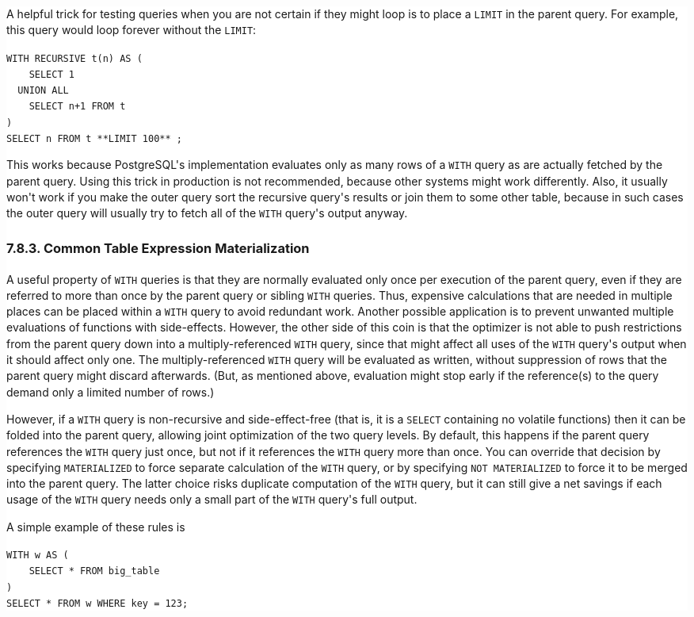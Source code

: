 A helpful trick for testing queries when you are not certain if they might
loop is to place a `LIMIT` in the parent query. For example, this query would
loop forever without the `LIMIT`:

    
    
    WITH RECURSIVE t(n) AS (
        SELECT 1
      UNION ALL
        SELECT n+1 FROM t
    )
    SELECT n FROM t **LIMIT 100** ;
    

This works because PostgreSQL's implementation evaluates only as many rows of
a `WITH` query as are actually fetched by the parent query. Using this trick
in production is not recommended, because other systems might work
differently. Also, it usually won't work if you make the outer query sort the
recursive query's results or join them to some other table, because in such
cases the outer query will usually try to fetch all of the `WITH` query's
output anyway.

### 7.8.3. Common Table Expression Materialization #

A useful property of `WITH` queries is that they are normally evaluated only
once per execution of the parent query, even if they are referred to more than
once by the parent query or sibling `WITH` queries. Thus, expensive
calculations that are needed in multiple places can be placed within a `WITH`
query to avoid redundant work. Another possible application is to prevent
unwanted multiple evaluations of functions with side-effects. However, the
other side of this coin is that the optimizer is not able to push restrictions
from the parent query down into a multiply-referenced `WITH` query, since that
might affect all uses of the `WITH` query's output when it should affect only
one. The multiply-referenced `WITH` query will be evaluated as written,
without suppression of rows that the parent query might discard afterwards.
(But, as mentioned above, evaluation might stop early if the reference(s) to
the query demand only a limited number of rows.)

However, if a `WITH` query is non-recursive and side-effect-free (that is, it
is a `SELECT` containing no volatile functions) then it can be folded into the
parent query, allowing joint optimization of the two query levels. By default,
this happens if the parent query references the `WITH` query just once, but
not if it references the `WITH` query more than once. You can override that
decision by specifying `MATERIALIZED` to force separate calculation of the
`WITH` query, or by specifying `NOT MATERIALIZED` to force it to be merged
into the parent query. The latter choice risks duplicate computation of the
`WITH` query, but it can still give a net savings if each usage of the `WITH`
query needs only a small part of the `WITH` query's full output.

A simple example of these rules is

    
    
    WITH w AS (
        SELECT * FROM big_table
    )
    SELECT * FROM w WHERE key = 123;
    